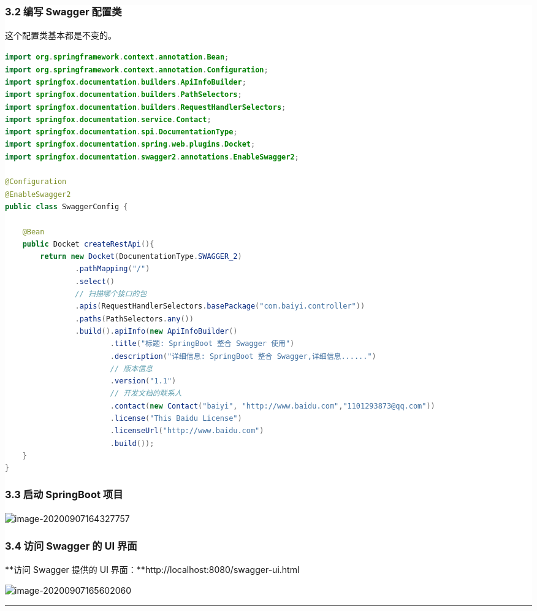 ### 3.2 编写 Swagger 配置类

这个配置类基本都是不变的。

```java
import org.springframework.context.annotation.Bean;
import org.springframework.context.annotation.Configuration;
import springfox.documentation.builders.ApiInfoBuilder;
import springfox.documentation.builders.PathSelectors;
import springfox.documentation.builders.RequestHandlerSelectors;
import springfox.documentation.service.Contact;
import springfox.documentation.spi.DocumentationType;
import springfox.documentation.spring.web.plugins.Docket;
import springfox.documentation.swagger2.annotations.EnableSwagger2;

@Configuration
@EnableSwagger2  
public class SwaggerConfig {

    @Bean
    public Docket createRestApi(){
        return new Docket(DocumentationType.SWAGGER_2)
                .pathMapping("/")
                .select()
                // 扫描哪个接口的包
                .apis(RequestHandlerSelectors.basePackage("com.baiyi.controller"))
                .paths(PathSelectors.any())
                .build().apiInfo(new ApiInfoBuilder()
                        .title("标题: SpringBoot 整合 Swagger 使用")
                        .description("详细信息: SpringBoot 整合 Swagger,详细信息......")
                        // 版本信息
                        .version("1.1")
                        // 开发文档的联系人
                        .contact(new Contact("baiyi", "http://www.baidu.com","1101293873@qq.com"))
                        .license("This Baidu License")
                        .licenseUrl("http://www.baidu.com")
                        .build());
    }
}
```

### 3.3 启动 SpringBoot 项目

![image-20200907164327757](/Users/liaozicai/Documents/Java/Note/Swagger/Swagger.assets/image-20200907164327757.png)

### 3.4 访问 Swagger 的 UI 界面

**访问 Swagger 提供的 UI 界面：**http://localhost:8080/swagger-ui.html

![image-20200907165602060](/Users/liaozicai/Documents/Java/Note/Swagger/Swagger.assets/image-20200907165602060.png)

------
